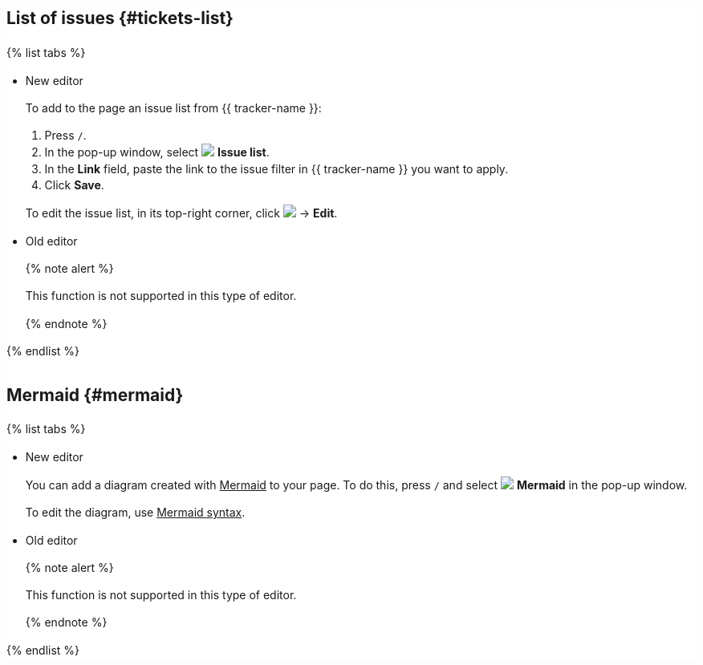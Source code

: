 ## List of issues {#tickets-list}

{% list tabs %}

- New editor

   To add to the page an issue list from {{ tracker-name }}:

   1. Press `/`.
   1. In the pop-up window, select ![](../../_assets/wiki/svg/wysiwyg/tickets-list.svg) **Issue list**.
   1. In the **Link** field, paste the link to the issue filter in {{ tracker-name }} you want to apply.
   1. Click **Save**.

   To edit the issue list, in its top-right corner, click ![](../../_assets/wiki/svg/actions-icon.svg) → **Edit**.

- Old editor

   {% note alert %}

   This function is not supported in this type of editor.

   {% endnote %}

{% endlist %}

## Mermaid {#mermaid}

{% list tabs %}

- New editor

   You can add a diagram created with [Mermaid](http://mermaid.js.org/) to your page. To do this, press `/` and select ![](../../_assets/wiki/svg/mermaid.svg) **Mermaid** in the pop-up window.

   To edit the diagram, use [Mermaid syntax](http://mermaid.js.org/config/Tutorials.html).

- Old editor

   {% note alert %}

   This function is not supported in this type of editor.

   {% endnote %}

{% endlist %}
